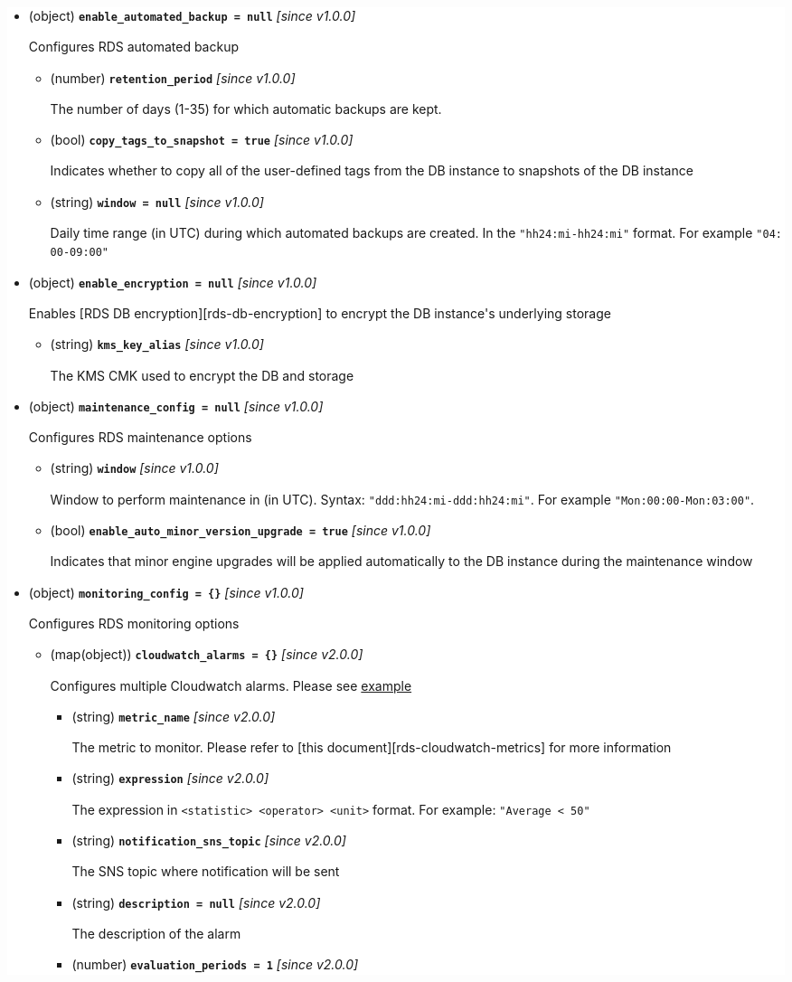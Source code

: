 - (object) **`enable_automated_backup = null`** _[since v1.0.0]_

    Configures RDS automated backup

    - (number) **`retention_period`** _[since v1.0.0]_

        The number of days (1-35) for which automatic backups are kept.

    - (bool) **`copy_tags_to_snapshot = true`** _[since v1.0.0]_

        Indicates whether to copy all of the user-defined tags from the DB instance to snapshots of the DB instance

    - (string) **`window = null`** _[since v1.0.0]_

        Daily time range (in UTC) during which automated backups are created. In the `"hh24:mi-hh24:mi"` format. For example `"04:00-09:00"`

- (object) **`enable_encryption = null`** _[since v1.0.0]_

    Enables [RDS DB encryption][rds-db-encryption] to encrypt the DB instance's underlying storage

    - (string) **`kms_key_alias`** _[since v1.0.0]_

        The KMS CMK used to encrypt the DB and storage

- (object) **`maintenance_config = null`** _[since v1.0.0]_

    Configures RDS maintenance options

    - (string) **`window`** _[since v1.0.0]_

        Window to perform maintenance in (in UTC). Syntax: `"ddd:hh24:mi-ddd:hh24:mi"`. For example `"Mon:00:00-Mon:03:00"`.

    - (bool) **`enable_auto_minor_version_upgrade = true`** _[since v1.0.0]_

        Indicates that minor engine upgrades will be applied automatically to the DB instance during the maintenance window

- (object) **`monitoring_config = {}`** _[since v1.0.0]_

    Configures RDS monitoring options

    - (map(object)) **`cloudwatch_alarms = {}`** _[since v2.0.0]_

        Configures multiple Cloudwatch alarms. Please see [example](#cloudwatch-alarms)

      - (string) **`metric_name`** _[since v2.0.0]_

          The metric to monitor. Please refer to [this document][rds-cloudwatch-metrics] for more information

      - (string) **`expression`** _[since v2.0.0]_

        The expression in `<statistic> <operator> <unit>` format. For example: `"Average < 50"`

      - (string) **`notification_sns_topic`** _[since v2.0.0]_

        The SNS topic where notification will be sent

      - (string) **`description = null`** _[since v2.0.0]_

        The description of the alarm

      - (number) **`evaluation_periods = 1`** _[since v2.0.0]_
